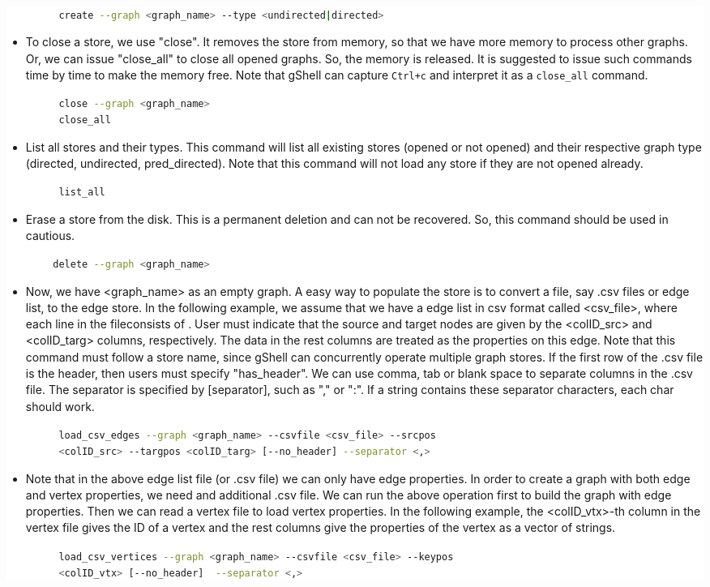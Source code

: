 ```bash
         create --graph <graph_name> --type <undirected|directed>
```

- To close a store, we use "close". It removes the store from memory, so that
  we have more memory to process other graphs. Or, we can issue "close_all" to
  close all opened graphs. So, the memory is released. It is suggested to
  issue such commands time by time to make the memory free. Note that gShell
  can capture `Ctrl+c` and interpret it as a `close_all` command. 

```bash
         close --graph <graph_name> 
         close_all
```
 
- List all stores and their types. This command will list all existing stores (opened or not opened) and their respective graph type (directed, undirected, pred_directed). Note that this command will not load any store if they are not opened already. 

```bash
         list_all 
```

- Erase a store from the disk. This is a permanent deletion and can not be recovered. So, this command should be used in cautious. 

```bash
        delete --graph <graph_name>
```

- Now, we have <graph_name> as an empty graph. A easy way to populate the
  store is to convert a file, say .csv files or edge list, to the edge
  store. In the following example, we assume that we have a edge list in csv
  format called <csv_file>, where each line in the fileconsists of <source
  node> <target node> <edge weight>. User must indicate that the source and
  target nodes are given by the <colID_src> and <colID_targ> columns,
  respectively. The data in the rest columns are treated as the properties on
  this edge. Note that this command must follow a store name, since gShell can
  concurrently operate multiple graph stores. If the first row of the .csv
  file is the header, then users must specify "has_header". We can use comma,
  tab or blank space to separate columns in the .csv file. The separator is
  specified by [separator], such as "," or ":". If a string contains these
  separator characters, each char should work. 

```bash
         load_csv_edges --graph <graph_name> --csvfile <csv_file> --srcpos
         <colID_src> --targpos <colID_targ> [--no_header] --separator <,>
```         

- Note that in the above edge list file (or .csv file)  we can only have edge properties. In order to create a graph with both edge and vertex properties, we need and additional .csv file. We can run the above operation first to build the graph with edge properties. Then we can read a vertex file to load vertex properties. In the following example, the <colID_vtx>-th column in the vertex file gives the ID of a vertex and the rest columns give the properties of the vertex as a vector of strings. 

```bash
         load_csv_vertices --graph <graph_name> --csvfile <csv_file> --keypos
         <colID_vtx> [--no_header]  --separator <,>
```
